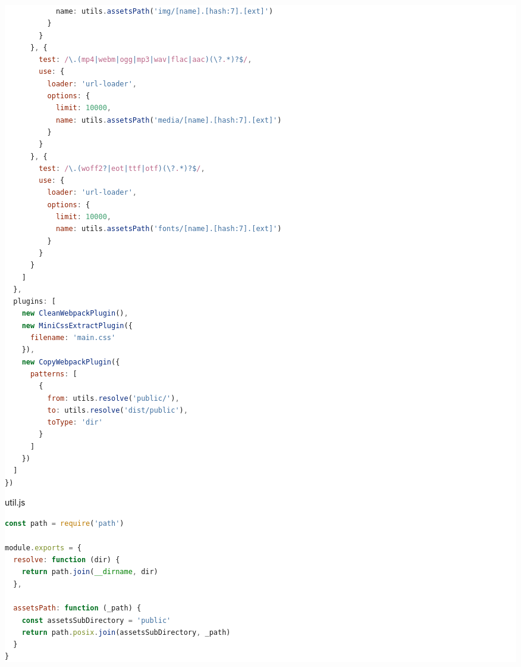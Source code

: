 ```js
            name: utils.assetsPath('img/[name].[hash:7].[ext]')
          }
        }
      }, {
        test: /\.(mp4|webm|ogg|mp3|wav|flac|aac)(\?.*)?$/,
        use: {
          loader: 'url-loader',
          options: {
            limit: 10000,
            name: utils.assetsPath('media/[name].[hash:7].[ext]')
          }
        }
      }, {
        test: /\.(woff2?|eot|ttf|otf)(\?.*)?$/,
        use: {
          loader: 'url-loader',
          options: {
            limit: 10000,
            name: utils.assetsPath('fonts/[name].[hash:7].[ext]')
          }
        }
      }
    ]
  },
  plugins: [
    new CleanWebpackPlugin(),
    new MiniCssExtractPlugin({
      filename: 'main.css'
    }),
    new CopyWebpackPlugin({
      patterns: [
        {
          from: utils.resolve('public/'),
          to: utils.resolve('dist/public'),
          toType: 'dir'
        }
      ]
    })
  ]
})

```

util.js

```js
const path = require('path')

module.exports = {
  resolve: function (dir) {
    return path.join(__dirname, dir)
  },

  assetsPath: function (_path) {
    const assetsSubDirectory = 'public'
    return path.posix.join(assetsSubDirectory, _path)
  }
}
```

